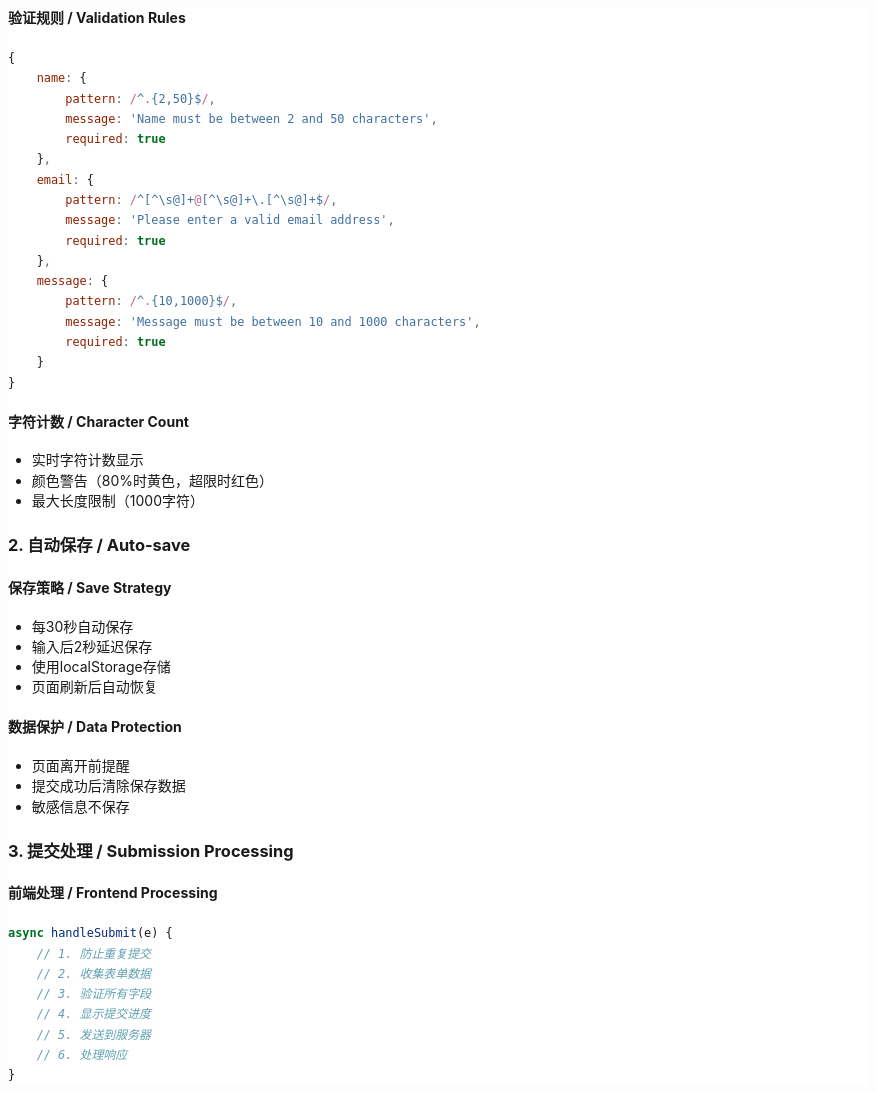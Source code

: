 #### 验证规则 / Validation Rules
```javascript
{
    name: {
        pattern: /^.{2,50}$/,
        message: 'Name must be between 2 and 50 characters',
        required: true
    },
    email: {
        pattern: /^[^\s@]+@[^\s@]+\.[^\s@]+$/,
        message: 'Please enter a valid email address',
        required: true
    },
    message: {
        pattern: /^.{10,1000}$/,
        message: 'Message must be between 10 and 1000 characters',
        required: true
    }
}
```

#### 字符计数 / Character Count
- 实时字符计数显示
- 颜色警告（80%时黄色，超限时红色）
- 最大长度限制（1000字符）

### 2. 自动保存 / Auto-save

#### 保存策略 / Save Strategy
- 每30秒自动保存
- 输入后2秒延迟保存
- 使用localStorage存储
- 页面刷新后自动恢复

#### 数据保护 / Data Protection
- 页面离开前提醒
- 提交成功后清除保存数据
- 敏感信息不保存

### 3. 提交处理 / Submission Processing

#### 前端处理 / Frontend Processing
```javascript
async handleSubmit(e) {
    // 1. 防止重复提交
    // 2. 收集表单数据
    // 3. 验证所有字段
    // 4. 显示提交进度
    // 5. 发送到服务器
    // 6. 处理响应
}
```
